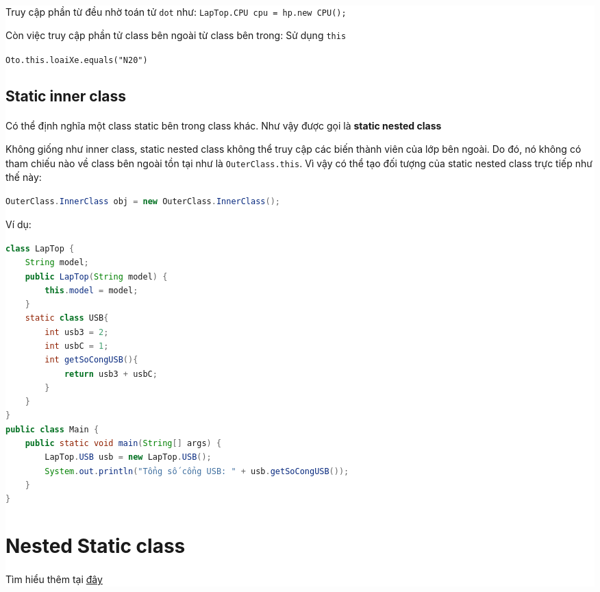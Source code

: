 Truy cập phần từ đều nhờ toán tử `dot` như: `LapTop.CPU cpu = hp.new CPU();`

Còn việc truy cập phần tử class bên ngoài từ class bên trong: Sử dụng `this`
```
Oto.this.loaiXe.equals("N20")
```

## Static inner class
Có thể định nghĩa một class static bên trong class khác. Như vậy được gọi là **static nested class**

Không giống như inner class, static nested class không thể truy cập các biến thành viên của lớp bên ngoài. Do đó, nó không có tham chiếu nào về class bên ngoài tồn tại như là `OuterClass.this`. Vì vậy có thể tạo đối tượng của static nested class trực tiếp như thế này:
```java
OuterClass.InnerClass obj = new OuterClass.InnerClass();
```
Ví dụ:
```java
class LapTop {
    String model;
    public LapTop(String model) {
        this.model = model;
    }
    static class USB{
        int usb3 = 2;
        int usbC = 1;
        int getSoCongUSB(){
            return usb3 + usbC;
        }
    }
}
public class Main {
    public static void main(String[] args) {
        LapTop.USB usb = new LapTop.USB();
        System.out.println("Tổng số cổng USB: " + usb.getSoCongUSB());
    }
}
```

# Nested Static class

Tìm hiểu thêm tại [đây](https://niithanoi.edu.vn/lap-trinh-java.html#chuong-vi-phan-2-nested-static-class-trong-java)
